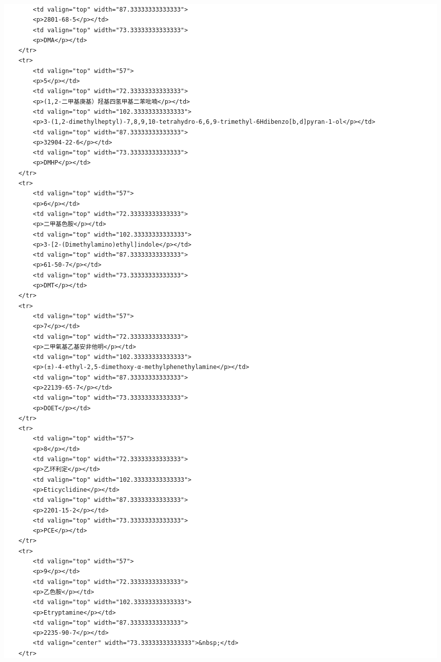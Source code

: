             <td valign="top" width="87.33333333333333">
            <p>2801-68-5</p></td>
            <td valign="top" width="73.33333333333333">
            <p>DMA</p></td>
        </tr>
        <tr>
            <td valign="top" width="57">
            <p>5</p></td>
            <td valign="top" width="72.33333333333333">
            <p>(1,2-二甲基庚基）羟基四氢甲基二苯吡喃</p></td>
            <td valign="top" width="102.33333333333333">
            <p>3-(1,2-dimethylheptyl)-7,8,9,10-tetrahydro-6,6,9-trimethyl-6Hdibenzo[b,d]pyran-1-ol</p></td>
            <td valign="top" width="87.33333333333333">
            <p>32904-22-6</p></td>
            <td valign="top" width="73.33333333333333">
            <p>DMHP</p></td>
        </tr>
        <tr>
            <td valign="top" width="57">
            <p>6</p></td>
            <td valign="top" width="72.33333333333333">
            <p>二甲基色胺</p></td>
            <td valign="top" width="102.33333333333333">
            <p>3-[2-(Dimethylamino)ethyl]indole</p></td>
            <td valign="top" width="87.33333333333333">
            <p>61-50-7</p></td>
            <td valign="top" width="73.33333333333333">
            <p>DMT</p></td>
        </tr>
        <tr>
            <td valign="top" width="57">
            <p>7</p></td>
            <td valign="top" width="72.33333333333333">
            <p>二甲氧基乙基安非他明</p></td>
            <td valign="top" width="102.33333333333333">
            <p>(±)-4-ethyl-2,5-dimethoxy-α-methylphenethylamine</p></td>
            <td valign="top" width="87.33333333333333">
            <p>22139-65-7</p></td>
            <td valign="top" width="73.33333333333333">
            <p>DOET</p></td>
        </tr>
        <tr>
            <td valign="top" width="57">
            <p>8</p></td>
            <td valign="top" width="72.33333333333333">
            <p>乙环利定</p></td>
            <td valign="top" width="102.33333333333333">
            <p>Eticyclidine</p></td>
            <td valign="top" width="87.33333333333333">
            <p>2201-15-2</p></td>
            <td valign="top" width="73.33333333333333">
            <p>PCE</p></td>
        </tr>
        <tr>
            <td valign="top" width="57">
            <p>9</p></td>
            <td valign="top" width="72.33333333333333">
            <p>乙色胺</p></td>
            <td valign="top" width="102.33333333333333">
            <p>Etryptamine</p></td>
            <td valign="top" width="87.33333333333333">
            <p>2235-90-7</p></td>
            <td valign="center" width="73.33333333333333">&nbsp;</td>
        </tr>